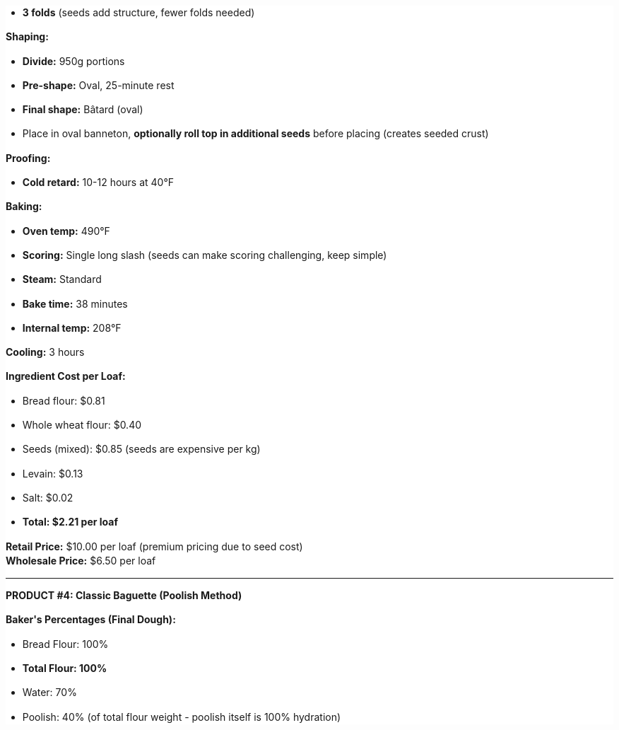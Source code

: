 - **3 folds** (seeds add structure, fewer folds needed)

**Shaping:**

- **Divide:** 950g portions

- **Pre-shape:** Oval, 25-minute rest

- **Final shape:** Bâtard (oval)

- Place in oval banneton, **optionally roll top in additional seeds**
  before placing (creates seeded crust)

**Proofing:**

- **Cold retard:** 10-12 hours at 40°F

**Baking:**

- **Oven temp:** 490°F

- **Scoring:** Single long slash (seeds can make scoring challenging,
  keep simple)

- **Steam:** Standard

- **Bake time:** 38 minutes

- **Internal temp:** 208°F

**Cooling:** 3 hours

**Ingredient Cost per Loaf:**

- Bread flour: \$0.81

- Whole wheat flour: \$0.40

- Seeds (mixed): \$0.85 (seeds are expensive per kg)

- Levain: \$0.13

- Salt: \$0.02

- **Total: \$2.21 per loaf**

**Retail Price:** \$10.00 per loaf (premium pricing due to seed cost)\
**Wholesale Price:** \$6.50 per loaf

------------------------------------------------------------------------

**PRODUCT #4: Classic Baguette (Poolish Method)**

**Baker\'s Percentages (Final Dough):**

- Bread Flour: 100%

- **Total Flour: 100%**

- Water: 70%

- Poolish: 40% (of total flour weight - poolish itself is 100%
  hydration)

